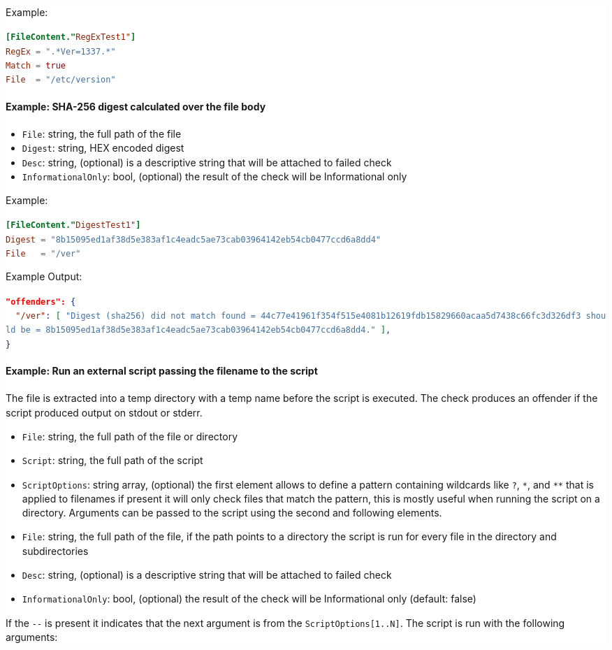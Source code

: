 Example:
```toml
[FileContent."RegExTest1"]
RegEx = ".*Ver=1337.*"
Match = true
File  = "/etc/version"
```

#### Example: SHA-256 digest calculated over the file body

- `File`: string, the full path of the file
- `Digest`: string, HEX encoded digest
- `Desc`: string, (optional) is a descriptive string that will be attached to
  failed check
- `InformationalOnly`: bool, (optional) the result of the check will be
  Informational only

Example:
```toml
[FileContent."DigestTest1"]
Digest = "8b15095ed1af38d5e383af1c4eadc5ae73cab03964142eb54cb0477ccd6a8dd4"
File   = "/ver"
```

Example Output:

```json
"offenders": {
  "/ver": [ "Digest (sha256) did not match found = 44c77e41961f354f515e4081b12619fdb15829660acaa5d7438c66fc3d326df3 should be = 8b15095ed1af38d5e383af1c4eadc5ae73cab03964142eb54cb0477ccd6a8dd4." ],
}
```

#### Example: Run an external script passing the filename to the script

The file is extracted into a temp directory with a temp name before the script
is executed. The check produces an offender if the script produced output on
stdout or stderr.

- `File`: string, the full path of the file or directory
- `Script`: string, the full path of the script
- `ScriptOptions`: string array, (optional) the first element allows to define
  a pattern containing wildcards like `?`, `*`, and `**` that is applied to
  filenames if present it will only check files that match the pattern, this is
  mostly useful when running the script on a directory. Arguments can be passed
  to the script using the second and following elements.
- `File`: string, the full path of the file, if the path points to a directory
  the script is run for every file in the directory and subdirectories

- `Desc`: string, (optional) is a descriptive string that will be attached to
  failed check
- `InformationalOnly`: bool, (optional) the result of the check will be
  Informational only (default: false)

If the `--` is present it indicates that the next argument is from the
`ScriptOptions[1..N]`. The script is run with the following arguments:
